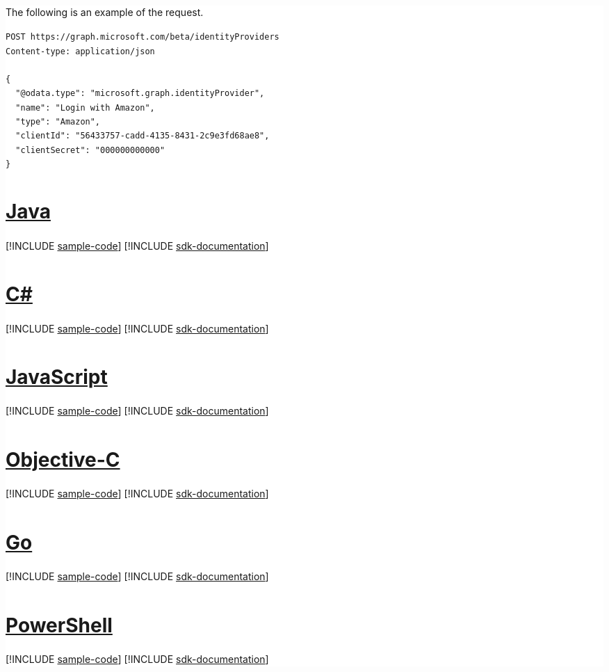 The following is an example of the request.



``` http
POST https://graph.microsoft.com/beta/identityProviders
Content-type: application/json

{
  "@odata.type": "microsoft.graph.identityProvider",
  "name": "Login with Amazon",
  "type": "Amazon",
  "clientId": "56433757-cadd-4135-8431-2c9e3fd68ae8",
  "clientSecret": "000000000000"
}
```

# [Java](#tab/java)
[!INCLUDE [sample-code](../includes/snippets/java/create-identityprovider-from-identityproviders-java-snippets.md)]
[!INCLUDE [sdk-documentation](../includes/snippets/snippets-sdk-documentation-link.md)]

# [C#](#tab/csharp)
[!INCLUDE [sample-code](../includes/snippets/csharp/create-identityprovider-from-identityproviders-csharp-snippets.md)]
[!INCLUDE [sdk-documentation](../includes/snippets/snippets-sdk-documentation-link.md)]

# [JavaScript](#tab/javascript)
[!INCLUDE [sample-code](../includes/snippets/javascript/create-identityprovider-from-identityproviders-javascript-snippets.md)]
[!INCLUDE [sdk-documentation](../includes/snippets/snippets-sdk-documentation-link.md)]

# [Objective-C](#tab/objc)
[!INCLUDE [sample-code](../includes/snippets/objc/create-identityprovider-from-identityproviders-objc-snippets.md)]
[!INCLUDE [sdk-documentation](../includes/snippets/snippets-sdk-documentation-link.md)]

# [Go](#tab/go)
[!INCLUDE [sample-code](../includes/snippets/go/create-identityprovider-from-identityproviders-go-snippets.md)]
[!INCLUDE [sdk-documentation](../includes/snippets/snippets-sdk-documentation-link.md)]

# [PowerShell](#tab/powershell)
[!INCLUDE [sample-code](../includes/snippets/powershell/create-identityprovider-from-identityproviders-powershell-snippets.md)]
[!INCLUDE [sdk-documentation](../includes/snippets/snippets-sdk-documentation-link.md)]
